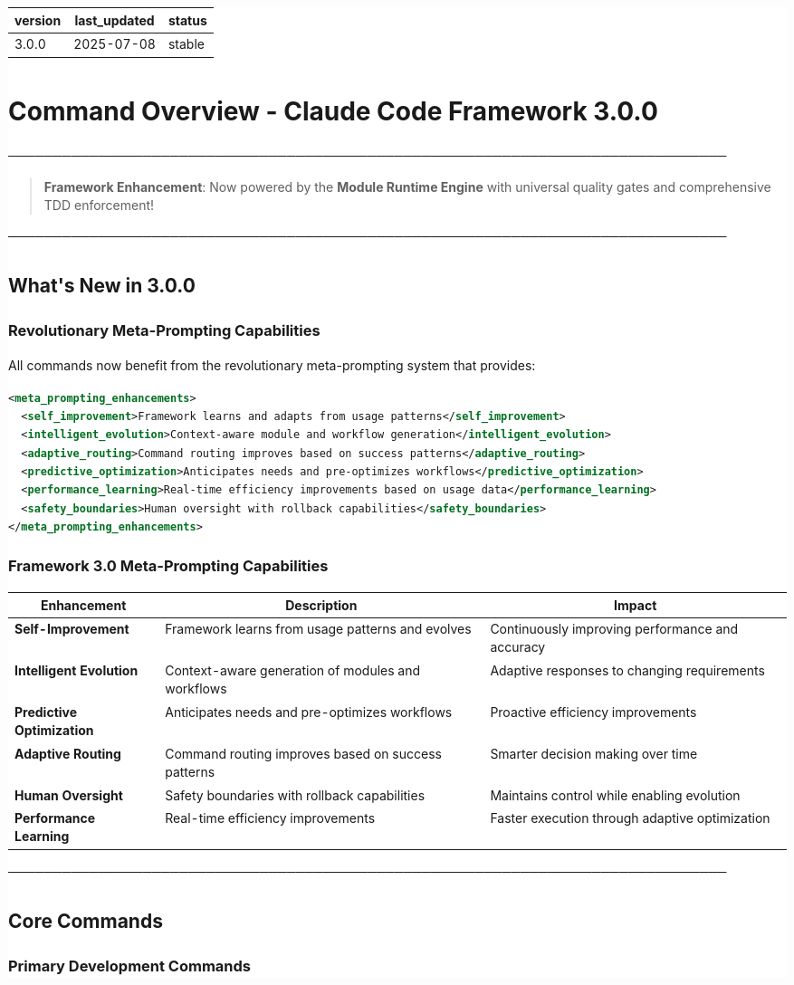 | version | last_updated | status |
|---------|--------------|--------|
| 3.0.0   | 2025-07-08   | stable |

# Command Overview - Claude Code Framework 3.0.0

────────────────────────────────────────────────────────────────────────────────

> **Framework Enhancement**: Now powered by the **Module Runtime Engine** with universal quality gates and comprehensive TDD enforcement!

────────────────────────────────────────────────────────────────────────────────

## What's New in 3.0.0

### Revolutionary Meta-Prompting Capabilities

All commands now benefit from the revolutionary meta-prompting system that provides:

```xml
<meta_prompting_enhancements>
  <self_improvement>Framework learns and adapts from usage patterns</self_improvement>
  <intelligent_evolution>Context-aware module and workflow generation</intelligent_evolution>
  <adaptive_routing>Command routing improves based on success patterns</adaptive_routing>
  <predictive_optimization>Anticipates needs and pre-optimizes workflows</predictive_optimization>
  <performance_learning>Real-time efficiency improvements based on usage data</performance_learning>
  <safety_boundaries>Human oversight with rollback capabilities</safety_boundaries>
</meta_prompting_enhancements>
```

### Framework 3.0 Meta-Prompting Capabilities

| Enhancement | Description | Impact |
|-------------|-------------|--------|
| **Self-Improvement** | Framework learns from usage patterns and evolves | Continuously improving performance and accuracy |
| **Intelligent Evolution** | Context-aware generation of modules and workflows | Adaptive responses to changing requirements |
| **Predictive Optimization** | Anticipates needs and pre-optimizes workflows | Proactive efficiency improvements |
| **Adaptive Routing** | Command routing improves based on success patterns | Smarter decision making over time |
| **Human Oversight** | Safety boundaries with rollback capabilities | Maintains control while enabling evolution |
| **Performance Learning** | Real-time efficiency improvements | Faster execution through adaptive optimization |

────────────────────────────────────────────────────────────────────────────────

## Core Commands

### Primary Development Commands
